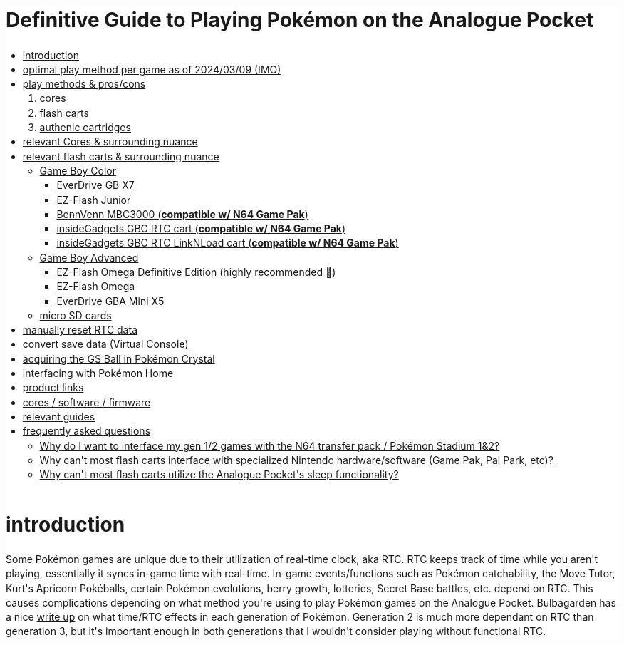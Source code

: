 # Definitive Guide to Playing Pokémon on the Analogue Pocket
- [introduction](#introduction)
- [optimal play method per game as of 2024/03/09 (IMO)](#optimal-play-method-per-game-as-of-20240309-imo)
- [play methods & pros/cons](#play-methods--proscons)
    1. [cores](#cores)
    2. [flash carts](#flash-carts)
    3. [authenic cartridges](#authentic-cartridges)
- [relevant Cores & surrounding nuance](#relevant-cores--surrounding-nuance)
- [relevant flash carts & surrounding nuance](#relevant-flash-carts--surrounding-nuance)
    - [Game Boy Color](#Game-Boy-Color)
        - [EverDrive GB X7](#EverDrive-GB-X7)
        - [EZ-Flash Junior](#EZ-Flash-Junior)
        - [BennVenn MBC3000 (**compatible w/ N64 Game Pak**)](#BennVenn-MBC3000-compatible-w-N64-Game-Pak)
        - [insideGadgets GBC RTC cart (**compatible w/ N64 Game Pak**)](#insideGadgets-GBC-RTC-cart-compatible-w-N64-Game-Pak)
        - [insideGadgets GBC RTC LinkNLoad cart (**compatible w/ N64 Game Pak**)](#insideGadgets-GBC-RTC-LinkNLoad-cart-compatible-w-N64-Game-Pak)
    - [Game Boy Advanced](#Game-Boy-Advanced)
        - [EZ-Flash Omega Definitive Edition (highly recommended 👑)](#EZ-Flash-Omega-Definitive-Edition-highly-recommended-)
        - [EZ-Flash Omega](#EZ-Flash-Omega)
        - [EverDrive GBA Mini X5](#EverDrive-GBA-Mini-X5)
    - [micro SD cards](#micro-SD-cards)
- [manually reset RTC data](#manually-reset-RTC-data)
- [convert save data (Virtual Console)](#convert-save-data-Virtual-Console)
- [acquiring the GS Ball in Pokémon Crystal](#acquiring-the-GS-Ball-in-Pokémon-Crystal)
- [interfacing with Pokémon Home](#interfacing-with-Pokémon-Home)
- [product links](#product-links)
- [cores / software / firmware](#cores--software--firmware)
- [relevant guides](#relevant-guides)
- [frequently asked questions](#frequently-asked-questions)
    - [Why do I want to interface my gen 1/2 games with the N64 transfer pack / Pokémon Stadium 1&2?](#Why-do-i-want-to-interface-my-gen-12-games-with-the-N64-transfer-pack--Pokémon-Stadium-12)
    - [Why can't most flash carts interface with specialized Nintendo hardware/software (Game Pak, Pal Park, etc)?](#Why-cant-most-flash-carts-interface-with-specialized-Nintendo-hardwaresoftware-Game-Pak-Pal-Park-etc)
    - [Why can't most flash carts utilize the Analogue Pocket's sleep functionality?](#Why-cant-most-flash-carts-utilize-the-Analogue-Pockets-sleep-functionality)

# introduction
Some Pokémon games are unique due to their utilization of real-time clock, aka RTC. RTC keeps track of time while you aren't playing, essentially it syncs in-game time with real-time. In-game events/functions such as Pokémon catchability, the Move Tutor, Kurt's Apricorn Pokéballs, certain Pokémon evolutions, berry growth, lotteries, Secret Base battles, etc. depend on RTC. This causes complications depending on what method you're using to play Pokémon games on the Analogue Pocket. Bulbagarden has a nice [write up](https://bulbapedia.bulbagarden.net/wiki/Time) on what time/RTC effects in each generation of Pokémon. Generation 2 is much more dependant on RTC than generation 3, but it's important enough in both generations that I wouldn't consider playing without functional RTC.
